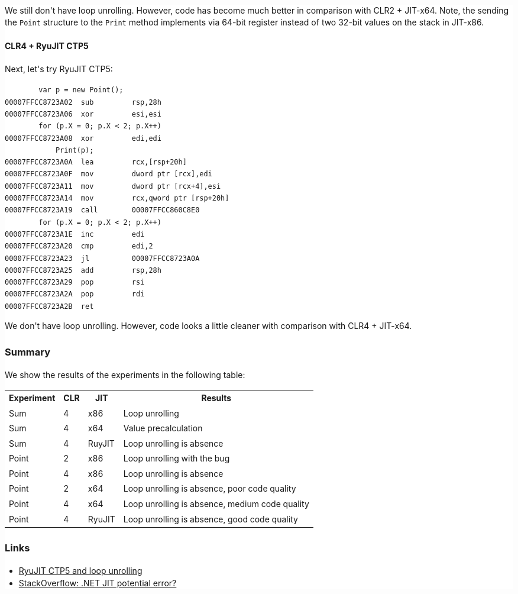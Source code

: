 We still don't have loop unrolling. However, code has become much better in comparison with CLR2 + JIT-x64. Note, the sending the `Point` structure to the `Print` method implements via 64-bit register instead of two 32-bit values on the stack in JIT-x86.

#### CLR4 + RyuJIT CTP5

Next, let's try RyuJIT CTP5:

```
        var p = new Point();
00007FFCC8723A02  sub         rsp,28h  
00007FFCC8723A06  xor         esi,esi  
        for (p.X = 0; p.X < 2; p.X++)
00007FFCC8723A08  xor         edi,edi  
            Print(p);
00007FFCC8723A0A  lea         rcx,[rsp+20h]  
00007FFCC8723A0F  mov         dword ptr [rcx],edi  
00007FFCC8723A11  mov         dword ptr [rcx+4],esi  
00007FFCC8723A14  mov         rcx,qword ptr [rsp+20h]  
00007FFCC8723A19  call        00007FFCC860C8E0  
        for (p.X = 0; p.X < 2; p.X++)
00007FFCC8723A1E  inc         edi  
00007FFCC8723A20  cmp         edi,2  
00007FFCC8723A23  jl          00007FFCC8723A0A  
00007FFCC8723A25  add         rsp,28h  
00007FFCC8723A29  pop         rsi  
00007FFCC8723A2A  pop         rdi  
00007FFCC8723A2B  ret  
```

We don't have loop unrolling. However, code looks a little cleaner with comparison with CLR4 + JIT-x64.

### Summary

We show the results of the experiments in the following table:

<table>
  <tr> <th>Experiment</th>  <th>CLR</th> <th>JIT</th>    <th>Results</th> </tr>
  <tr> <td>Sum</td>         <td>4</td>   <td>x86</td>    <td>Loop unrolling</td> </tr>
  <tr> <td>Sum</td>         <td>4</td>   <td>x64</td>    <td>Value precalculation</td> </tr>
  <tr> <td>Sum</td>         <td>4</td>   <td>RuyJIT</td> <td>Loop unrolling is absence</td> </tr>
  <tr> <td>Point</td>       <td>2</td>   <td>x86</td>    <td>Loop unrolling with the bug</td> </tr>
  <tr> <td>Point</td>       <td>4</td>   <td>x86</td>    <td>Loop unrolling is absence</td> </tr>
  <tr> <td>Point</td>       <td>2</td>   <td>x64</td>    <td>Loop unrolling is absence, poor code quality</td> </tr>
  <tr> <td>Point</td>       <td>4</td>   <td>x64</td>    <td>Loop unrolling is absence, medium code quality</td> </tr>
  <tr> <td>Point</td>       <td>4</td>   <td>RyuJIT</td> <td>Loop unrolling is absence, good code quality</td> </tr>
</table>

### Links

* [RyuJIT CTP5 and loop unrolling](http://aakinshin.net/en/blog/dotnet/ryujit-ctp5-and-loop-unrolling/)
* [StackOverflow: .NET JIT potential error?](http://stackoverflow.com/q/2056948/184842)